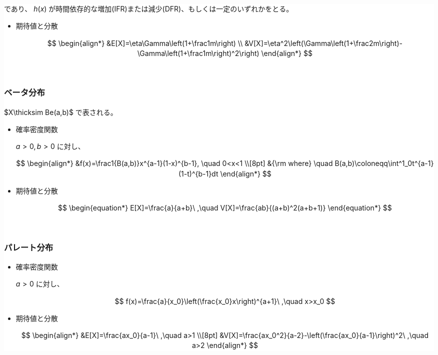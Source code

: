 であり、 $h(x)$ が時間依存的な増加(IFR)または減少(DFR)、もしくは一定のいずれかをとる。

- 期待値と分散

    $$
    \begin{align*}
    &E[X]=\eta\Gamma\left(1+\frac1m\right) \\
    &V[X]=\eta^2\left(\Gamma\left(1+\frac2m\right)-\Gamma\left(1+\frac1m\right)^2\right)
    \end{align*}
    $$

<br>

### ベータ分布

$X\thicksim Be(a,b)$ で表される。

- 確率密度関数

    $a>0,b>0$ に対し、

    $$
    \begin{align*}
    &f(x)=\frac1{B(a,b)}x^{a-1}(1-x)^{b-1}, \quad 0<x<1 \\[8pt]
    &{\rm where} \quad
    B(a,b)\coloneqq\int^1_0t^{a-1}(1-t)^{b-1}dt
    \end{align*}
    $$

- 期待値と分散

    $$
    \begin{equation*}
    E[X]=\frac{a}{a+b}\ ,\quad V[X]=\frac{ab}{(a+b)^2(a+b+1)}
    \end{equation*}
    $$

<br>

### パレート分布

- 確率密度関数

    $a>0$ に対し、

    $$
    f(x)=\frac{a}{x_0}\left(\frac{x_0}x\right)^{a+1}\ ,\quad x>x_0
    $$

- 期待値と分散

    $$
    \begin{align*}
    &E[X]=\frac{ax_0}{a-1}\ ,\quad a>1 \\[8pt]
    &V[X]=\frac{ax_0^2}{a-2}-\left(\frac{ax_0}{a-1}\right)^2\ ,\quad a>2
    \end{align*}
    $$
